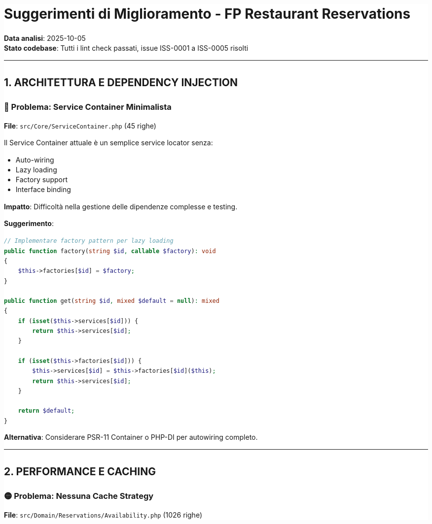 # Suggerimenti di Miglioramento - FP Restaurant Reservations

**Data analisi**: 2025-10-05  
**Stato codebase**: Tutti i lint check passati, issue ISS-0001 a ISS-0005 risolti

---

## 1. ARCHITETTURA E DEPENDENCY INJECTION

### 🔴 Problema: Service Container Minimalista
**File**: `src/Core/ServiceContainer.php` (45 righe)

Il Service Container attuale è un semplice service locator senza:
- Auto-wiring
- Lazy loading
- Factory support
- Interface binding

**Impatto**: Difficoltà nella gestione delle dipendenze complesse e testing.

**Suggerimento**:
```php
// Implementare factory pattern per lazy loading
public function factory(string $id, callable $factory): void
{
    $this->factories[$id] = $factory;
}

public function get(string $id, mixed $default = null): mixed
{
    if (isset($this->services[$id])) {
        return $this->services[$id];
    }
    
    if (isset($this->factories[$id])) {
        $this->services[$id] = $this->factories[$id]($this);
        return $this->services[$id];
    }
    
    return $default;
}
```

**Alternativa**: Considerare PSR-11 Container o PHP-DI per autowiring completo.

---

## 2. PERFORMANCE E CACHING

### 🟡 Problema: Nessuna Cache Strategy
**File**: `src/Domain/Reservations/Availability.php` (1026 righe)
